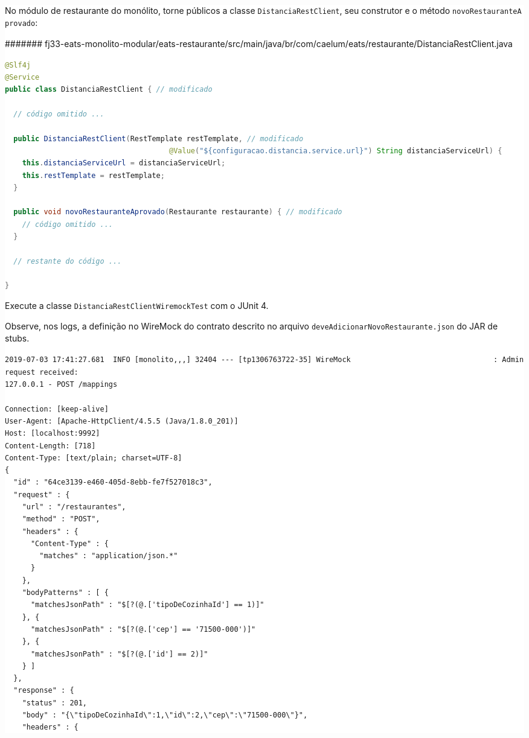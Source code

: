 No módulo de restaurante do monólito, torne públicos a classe `DistanciaRestClient`, seu construtor e o método `novoRestauranteAprovado`:

####### fj33-eats-monolito-modular/eats-restaurante/src/main/java/br/com/caelum/eats/restaurante/DistanciaRestClient.java

```java
@Slf4j
@Service
public class DistanciaRestClient { // modificado

  // código omitido ...

  public DistanciaRestClient(RestTemplate restTemplate, // modificado
                                      @Value("${configuracao.distancia.service.url}") String distanciaServiceUrl) {
    this.distanciaServiceUrl = distanciaServiceUrl;
    this.restTemplate = restTemplate;
  }

  public void novoRestauranteAprovado(Restaurante restaurante) { // modificado
    // código omitido ...
  }

  // restante do código ...

}
```

Execute a classe `DistanciaRestClientWiremockTest` com o JUnit 4.

Observe, nos logs, a definição no WireMock do contrato descrito no arquivo `deveAdicionarNovoRestaurante.json` do JAR de stubs.

```txt
2019-07-03 17:41:27.681  INFO [monolito,,,] 32404 --- [tp1306763722-35] WireMock                                 : Admin request received:
127.0.0.1 - POST /mappings

Connection: [keep-alive]
User-Agent: [Apache-HttpClient/4.5.5 (Java/1.8.0_201)]
Host: [localhost:9992]
Content-Length: [718]
Content-Type: [text/plain; charset=UTF-8]
{
  "id" : "64ce3139-e460-405d-8ebb-fe7f527018c3",
  "request" : {
    "url" : "/restaurantes",
    "method" : "POST",
    "headers" : {
      "Content-Type" : {
        "matches" : "application/json.*"
      }
    },
    "bodyPatterns" : [ {
      "matchesJsonPath" : "$[?(@.['tipoDeCozinhaId'] == 1)]"
    }, {
      "matchesJsonPath" : "$[?(@.['cep'] == '71500-000')]"
    }, {
      "matchesJsonPath" : "$[?(@.['id'] == 2)]"
    } ]
  },
  "response" : {
    "status" : 201,
    "body" : "{\"tipoDeCozinhaId\":1,\"id\":2,\"cep\":\"71500-000\"}",
    "headers" : {
```